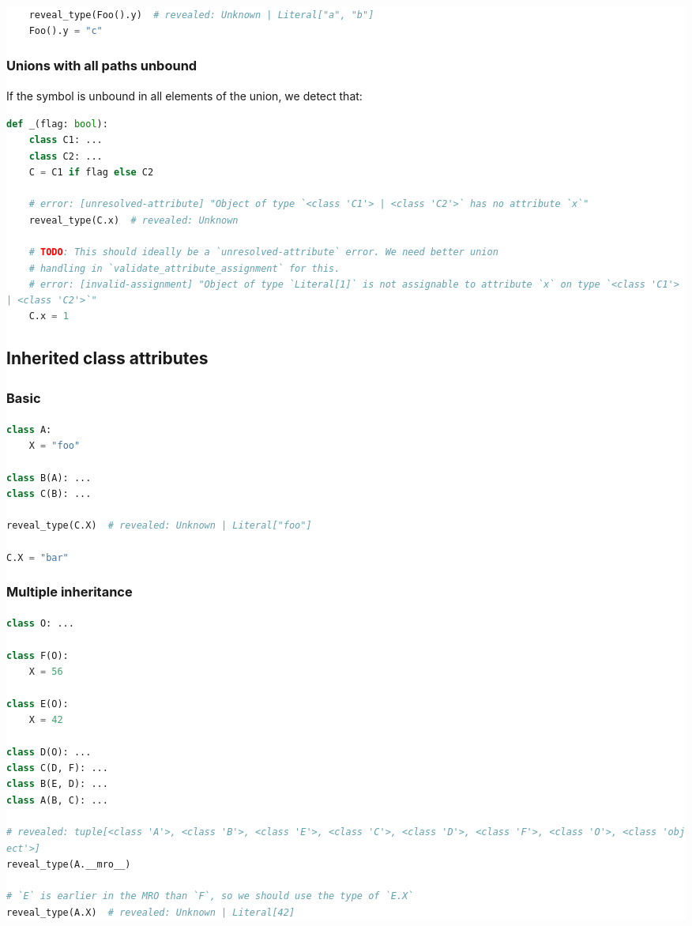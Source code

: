 ```py
    reveal_type(Foo().y)  # revealed: Unknown | Literal["a", "b"]
    Foo().y = "c"
```

### Unions with all paths unbound

If the symbol is unbound in all elements of the union, we detect that:

```py
def _(flag: bool):
    class C1: ...
    class C2: ...
    C = C1 if flag else C2

    # error: [unresolved-attribute] "Object of type `<class 'C1'> | <class 'C2'>` has no attribute `x`"
    reveal_type(C.x)  # revealed: Unknown

    # TODO: This should ideally be a `unresolved-attribute` error. We need better union
    # handling in `validate_attribute_assignment` for this.
    # error: [invalid-assignment] "Object of type `Literal[1]` is not assignable to attribute `x` on type `<class 'C1'> | <class 'C2'>`"
    C.x = 1
```

## Inherited class attributes

### Basic

```py
class A:
    X = "foo"

class B(A): ...
class C(B): ...

reveal_type(C.X)  # revealed: Unknown | Literal["foo"]

C.X = "bar"
```

### Multiple inheritance

```py
class O: ...

class F(O):
    X = 56

class E(O):
    X = 42

class D(O): ...
class C(D, F): ...
class B(E, D): ...
class A(B, C): ...

# revealed: tuple[<class 'A'>, <class 'B'>, <class 'E'>, <class 'C'>, <class 'D'>, <class 'F'>, <class 'O'>, <class 'object'>]
reveal_type(A.__mro__)

# `E` is earlier in the MRO than `F`, so we should use the type of `E.X`
reveal_type(A.X)  # revealed: Unknown | Literal[42]

```

[descriptor protocol tests]: descriptor_protocol.md
[pyright's documentation]: https://microsoft.github.io/pyright/#/type-concepts-advanced?id=class-and-instance-variables
[typing spec on `classvar`]: https://typing.python.org/en/latest/spec/class-compat.html#classvar
[`typing.classvar`]: https://docs.python.org/3/library/typing.html#typing.ClassVar